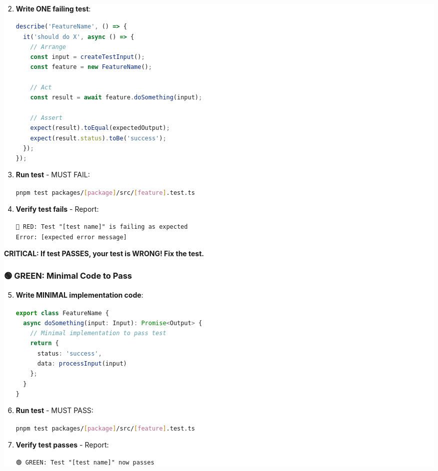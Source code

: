   2. **Write ONE failing test**:
     ```typescript
     describe('FeatureName', () => {
       it('should do X', async () => {
         // Arrange
         const input = createTestInput();
         const feature = new FeatureName();

         // Act
         const result = await feature.doSomething(input);

         // Assert
         expect(result).toEqual(expectedOutput);
         expect(result.status).toBe('success');
       });
     });
     ```

  3. **Run test** - MUST FAIL:
     ```bash
     pnpm test packages/[package]/src/[feature].test.ts
     ```

  4. **Verify test fails** - Report:
     ```
     🔴 RED: Test "[test name]" is failing as expected
     Error: [expected error message]
     ```

  **CRITICAL: If test PASSES, your test is WRONG! Fix the test.**

  ### 🟢 GREEN: Minimal Code to Pass

  5. **Write MINIMAL implementation code**:
     ```typescript
     export class FeatureName {
       async doSomething(input: Input): Promise<Output> {
         // Minimal implementation to pass test
         return {
           status: 'success',
           data: processInput(input)
         };
       }
     }
     ```

  6. **Run test** - MUST PASS:
     ```bash
     pnpm test packages/[package]/src/[feature].test.ts
     ```

  7. **Verify test passes** - Report:
     ```
     🟢 GREEN: Test "[test name]" now passes
     ```
